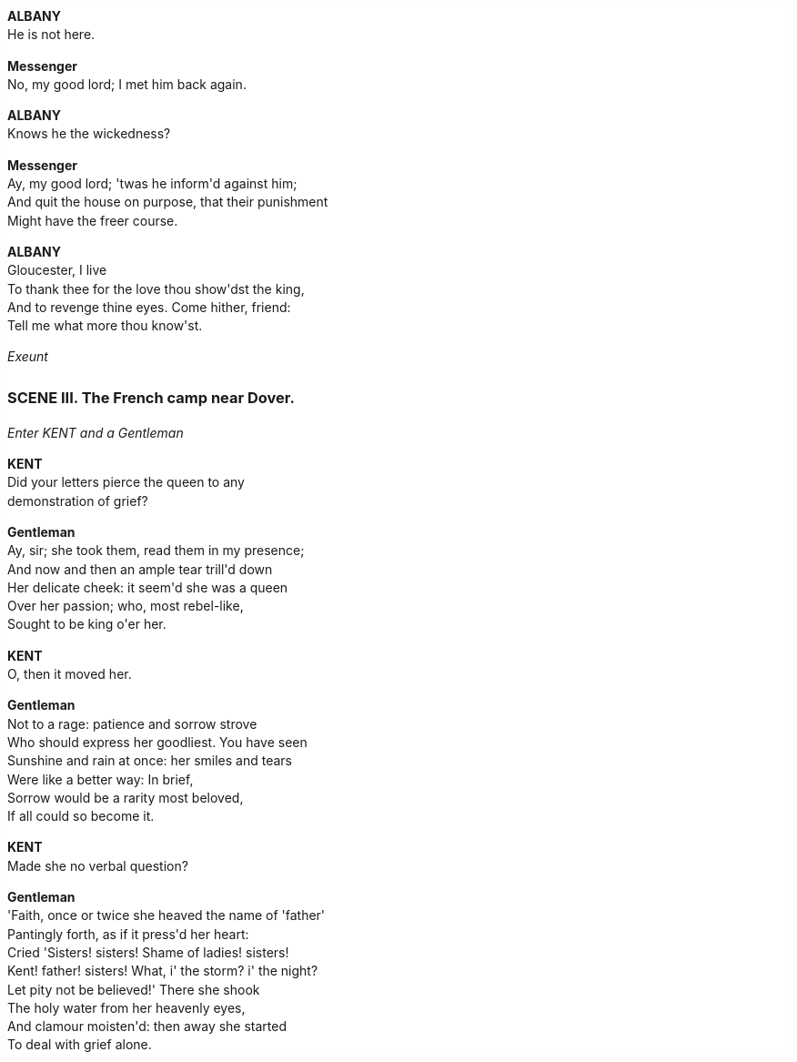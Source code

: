 **ALBANY**  
He is not here.

**Messenger**  
No, my good lord; I met him back again.

**ALBANY**  
Knows he the wickedness?

**Messenger**  
Ay, my good lord; 'twas he inform'd against him;  
And quit the house on purpose, that their punishment  
Might have the freer course.

**ALBANY**  
Gloucester, I live  
To thank thee for the love thou show'dst the king,  
And to revenge thine eyes. Come hither, friend:  
Tell me what more thou know'st.

*Exeunt*

### SCENE III. The French camp near Dover.

*Enter KENT and a Gentleman*

**KENT**  
Did your letters pierce the queen to any  
demonstration of grief?

**Gentleman**  
Ay, sir; she took them, read them in my presence;  
And now and then an ample tear trill'd down  
Her delicate cheek: it seem'd she was a queen  
Over her passion; who, most rebel-like,  
Sought to be king o'er her.

**KENT**  
O, then it moved her.

**Gentleman**  
Not to a rage: patience and sorrow strove  
Who should express her goodliest. You have seen  
Sunshine and rain at once: her smiles and tears  
Were like a better way: In brief,  
Sorrow would be a rarity most beloved,  
If all could so become it.

**KENT**  
Made she no verbal question?

**Gentleman**  
'Faith, once or twice she heaved the name of 'father'  
Pantingly forth, as if it press'd her heart:  
Cried 'Sisters! sisters! Shame of ladies! sisters!  
Kent! father! sisters! What, i' the storm? i' the night?  
Let pity not be believed!' There she shook  
The holy water from her heavenly eyes,  
And clamour moisten'd: then away she started  
To deal with grief alone.
